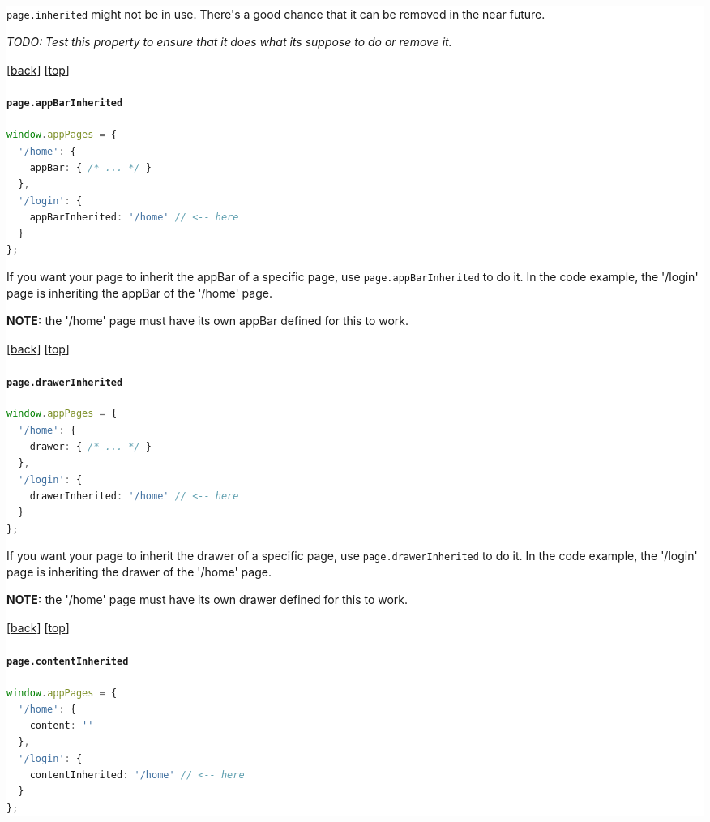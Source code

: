 `page.inherited` might not be in use. There's a good chance that it can be removed in the near future.

*TODO: Test this property to ensure that it does what its suppose to do or remove it.*

[[back](#page-object)] [[top](#web-ui)]

#### `page.appBarInherited`

```ts
window.appPages = {
  '/home': {
    appBar: { /* ... */ }
  },
  '/login': {
    appBarInherited: '/home' // <-- here
  }
};
```

If you want your page to inherit the appBar of a specific page, use `page.appBarInherited` to do it.
In the code example, the '/login' page is inheriting the appBar of the '/home' page.

**NOTE:** the '/home' page must have its own appBar defined for this to work.

[[back](#page-object)] [[top](#web-ui)]

#### `page.drawerInherited`

```ts
window.appPages = {
  '/home': {
    drawer: { /* ... */ }
  },
  '/login': {
    drawerInherited: '/home' // <-- here
  }
};
```

If you want your page to inherit the drawer of a specific page, use `page.drawerInherited` to do it.
In the code example, the '/login' page is inheriting the drawer of the '/home' page.

**NOTE:** the '/home' page must have its own drawer defined for this to work.

[[back](#page-object)] [[top](#web-ui)]

#### `page.contentInherited`

```ts
window.appPages = {
  '/home': {
    content: ''
  },
  '/login': {
    contentInherited: '/home' // <-- here
  }
};
```
